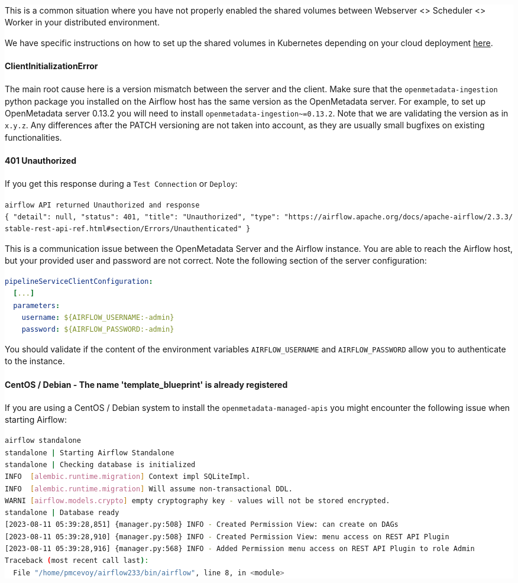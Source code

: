 This is a common situation where you have not properly enabled the shared volumes between Webserver <> Scheduler <> Worker
in your distributed environment.

We have specific instructions on how to set up the shared volumes in Kubernetes depending on your cloud deployment [here](/deployment/kubernetes).


#### ClientInitializationError

The main root cause here is a version mismatch between the server and the client. Make sure that the `openmetadata-ingestion`
python package you installed on the Airflow host has the same version as the OpenMetadata server. For example, to set up
OpenMetadata server 0.13.2 you will need to install `openmetadata-ingestion~=0.13.2`. Note that we are validating
the version as in `x.y.z`. Any differences after the PATCH versioning are not taken into account, as they are usually
small bugfixes on existing functionalities.

#### 401 Unauthorized

If you get this response during a `Test Connection` or `Deploy`:

```
airflow API returned Unauthorized and response 
{ "detail": null, "status": 401, "title": "Unauthorized", "type": "https://airflow.apache.org/docs/apache-airflow/2.3.3/stable-rest-api-ref.html#section/Errors/Unauthenticated" }
```

This is a communication issue between the OpenMetadata Server and the Airflow instance. You are able to reach the
Airflow host, but your provided user and password are not correct. Note the following section of the server configuration:

```yaml
pipelineServiceClientConfiguration:
  [...]
  parameters:
    username: ${AIRFLOW_USERNAME:-admin}
    password: ${AIRFLOW_PASSWORD:-admin}
```

You should validate if the content of the environment variables `AIRFLOW_USERNAME` and `AIRFLOW_PASSWORD` allow you to
authenticate to the instance.

#### CentOS / Debian - The name 'template_blueprint' is already registered

If you are using a CentOS / Debian system to install the `openmetadata-managed-apis` you might encounter the following issue
when starting Airflow:

```bash
airflow standalone
standalone | Starting Airflow Standalone
standalone | Checking database is initialized
INFO  [alembic.runtime.migration] Context impl SQLiteImpl.
INFO  [alembic.runtime.migration] Will assume non-transactional DDL.
WARNI [airflow.models.crypto] empty cryptography key - values will not be stored encrypted.
standalone | Database ready
[2023-08-11 05:39:28,851] {manager.py:508} INFO - Created Permission View: can create on DAGs
[2023-08-11 05:39:28,910] {manager.py:508} INFO - Created Permission View: menu access on REST API Plugin
[2023-08-11 05:39:28,916] {manager.py:568} INFO - Added Permission menu access on REST API Plugin to role Admin
Traceback (most recent call last):
  File "/home/pmcevoy/airflow233/bin/airflow", line 8, in <module>
```